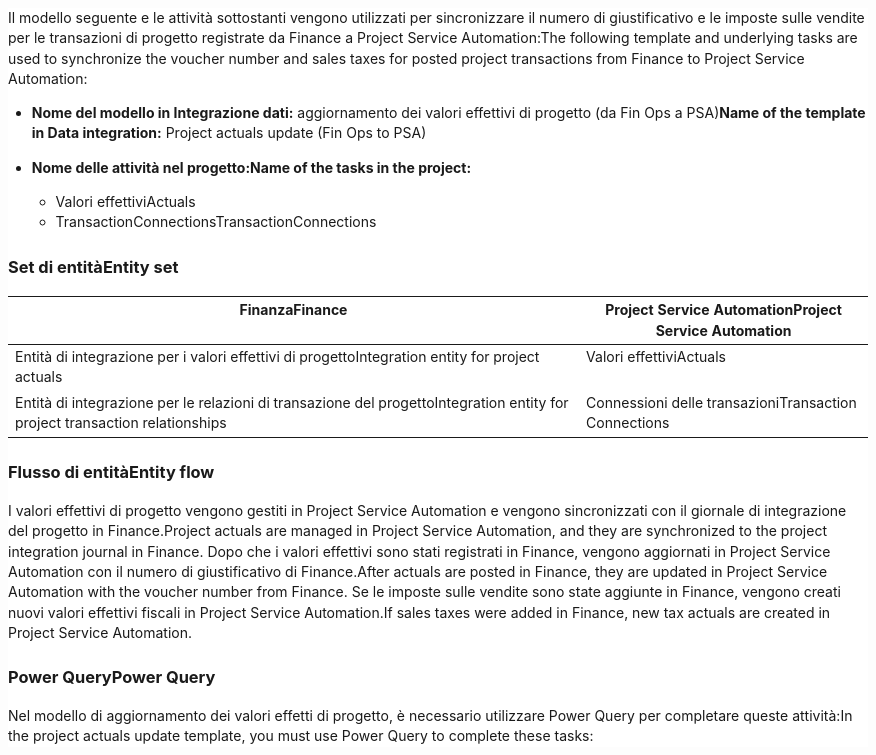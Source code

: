 <span data-ttu-id="2c294-173">Il modello seguente e le attività sottostanti vengono utilizzati per sincronizzare il numero di giustificativo e le imposte sulle vendite per le transazioni di progetto registrate da Finance a Project Service Automation:</span><span class="sxs-lookup"><span data-stu-id="2c294-173">The following template and underlying tasks are used to synchronize the voucher number and sales taxes for posted project transactions from Finance to Project Service Automation:</span></span>

- <span data-ttu-id="2c294-174">**Nome del modello in Integrazione dati:** aggiornamento dei valori effettivi di progetto (da Fin Ops a PSA)</span><span class="sxs-lookup"><span data-stu-id="2c294-174">**Name of the template in Data integration:** Project actuals update (Fin Ops to PSA)</span></span>
- <span data-ttu-id="2c294-175">**Nome delle attività nel progetto:**</span><span class="sxs-lookup"><span data-stu-id="2c294-175">**Name of the tasks in the project:**</span></span>

    - <span data-ttu-id="2c294-176">Valori effettivi</span><span class="sxs-lookup"><span data-stu-id="2c294-176">Actuals</span></span> 
    - <span data-ttu-id="2c294-177">TransactionConnections</span><span class="sxs-lookup"><span data-stu-id="2c294-177">TransactionConnections</span></span>

### <a name="entity-set"></a><span data-ttu-id="2c294-178">Set di entità</span><span class="sxs-lookup"><span data-stu-id="2c294-178">Entity set</span></span>

| <span data-ttu-id="2c294-179">Finanza</span><span class="sxs-lookup"><span data-stu-id="2c294-179">Finance</span></span>                                                  | <span data-ttu-id="2c294-180">Project Service Automation</span><span class="sxs-lookup"><span data-stu-id="2c294-180">Project Service Automation</span></span> |
|----------------------------------------------------------|----------------------------|
| <span data-ttu-id="2c294-181">Entità di integrazione per i valori effettivi di progetto</span><span class="sxs-lookup"><span data-stu-id="2c294-181">Integration entity for project actuals</span></span>                   | <span data-ttu-id="2c294-182">Valori effettivi</span><span class="sxs-lookup"><span data-stu-id="2c294-182">Actuals</span></span>                    |
| <span data-ttu-id="2c294-183">Entità di integrazione per le relazioni di transazione del progetto</span><span class="sxs-lookup"><span data-stu-id="2c294-183">Integration entity for project transaction relationships</span></span> | <span data-ttu-id="2c294-184">Connessioni delle transazioni</span><span class="sxs-lookup"><span data-stu-id="2c294-184">Transaction Connections</span></span>    |

### <a name="entity-flow"></a><span data-ttu-id="2c294-185">Flusso di entità</span><span class="sxs-lookup"><span data-stu-id="2c294-185">Entity flow</span></span>

<span data-ttu-id="2c294-186">I valori effettivi di progetto vengono gestiti in Project Service Automation e vengono sincronizzati con il giornale di integrazione del progetto in Finance.</span><span class="sxs-lookup"><span data-stu-id="2c294-186">Project actuals are managed in Project Service Automation, and they are synchronized to the project integration journal in Finance.</span></span> <span data-ttu-id="2c294-187">Dopo che i valori effettivi sono stati registrati in Finance, vengono aggiornati in Project Service Automation con il numero di giustificativo di Finance.</span><span class="sxs-lookup"><span data-stu-id="2c294-187">After actuals are posted in Finance, they are updated in Project Service Automation with the voucher number from Finance.</span></span> <span data-ttu-id="2c294-188">Se le imposte sulle vendite sono state aggiunte in Finance, vengono creati nuovi valori effettivi fiscali in Project Service Automation.</span><span class="sxs-lookup"><span data-stu-id="2c294-188">If sales taxes were added in Finance, new tax actuals are created in Project Service Automation.</span></span>

### <a name="power-query"></a><span data-ttu-id="2c294-189">Power Query</span><span class="sxs-lookup"><span data-stu-id="2c294-189">Power Query</span></span>

<span data-ttu-id="2c294-190">Nel modello di aggiornamento dei valori effetti di progetto, è necessario utilizzare Power Query per completare queste attività:</span><span class="sxs-lookup"><span data-stu-id="2c294-190">In the project actuals update template, you must use Power Query to complete these tasks:</span></span>
